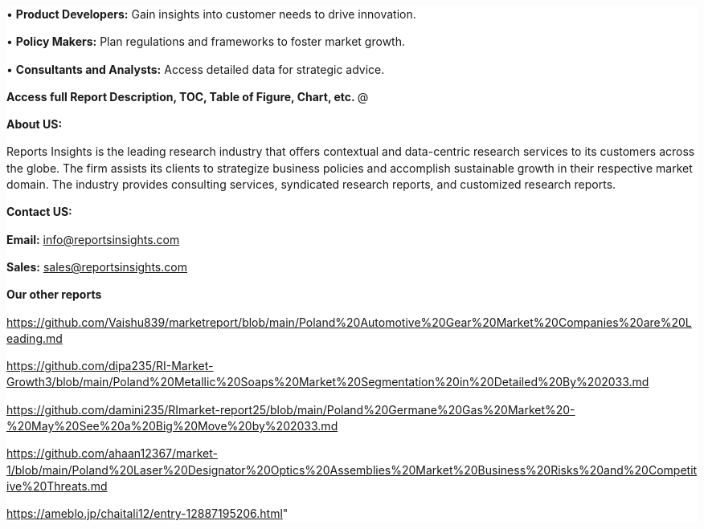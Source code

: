 • <strong>Product Developers:</strong> Gain insights into customer needs to drive innovation.

• <strong>Policy Makers:</strong> Plan regulations and frameworks to foster market growth.

• <strong>Consultants and Analysts:</strong> Access detailed data for strategic advice.
</ul>
<strong>Access full Report Description, TOC, Table of Figure, Chart, etc. </strong>@  <a href= style=color:#0000ff;></a></font>

<strong><strong>About US</strong>:</strong>

Reports Insights is the leading research industry that offers contextual and data-centric research services to its customers across the globe. The firm assists its clients to strategize business policies and accomplish sustainable growth in their respective market domain. The industry provides consulting services, syndicated research reports, and customized research reports.

<strong>Contact US:</strong>

<p class=""""><b>Email:</b> <a href=mailto:info@reportsinsights.com>info@reportsinsights.com</a></p>
<p class=""""><b>Sales:</b> <a href=mailto:sales@reportsinsights.com>sales@reportsinsights.com</a></p>

<strong>Our other reports</strong>

<a href=https://github.com/Vaishu839/marketreport/blob/main/Poland%20Automotive%20Gear%20Market%20Companies%20are%20Leading.md>https://github.com/Vaishu839/marketreport/blob/main/Poland%20Automotive%20Gear%20Market%20Companies%20are%20Leading.md</a>

<a href=https://github.com/dipa235/RI-Market-Growth3/blob/main/Poland%20Metallic%20Soaps%20Market%20Segmentation%20in%20Detailed%20By%202033.md>https://github.com/dipa235/RI-Market-Growth3/blob/main/Poland%20Metallic%20Soaps%20Market%20Segmentation%20in%20Detailed%20By%202033.md</a>

<a href=https://github.com/damini235/RImarket-report25/blob/main/Poland%20Germane%20Gas%20Market%20-%20May%20See%20a%20Big%20Move%20by%202033.md>https://github.com/damini235/RImarket-report25/blob/main/Poland%20Germane%20Gas%20Market%20-%20May%20See%20a%20Big%20Move%20by%202033.md</a>

<a href=https://github.com/ahaan12367/market-1/blob/main/Poland%20Laser%20Designator%20Optics%20Assemblies%20Market%20Business%20Risks%20and%20Competitive%20Threats.md>https://github.com/ahaan12367/market-1/blob/main/Poland%20Laser%20Designator%20Optics%20Assemblies%20Market%20Business%20Risks%20and%20Competitive%20Threats.md</a>

<a href=https://ameblo.jp/chaitali12/entry-12887195206.html>https://ameblo.jp/chaitali12/entry-12887195206.html</a>"
